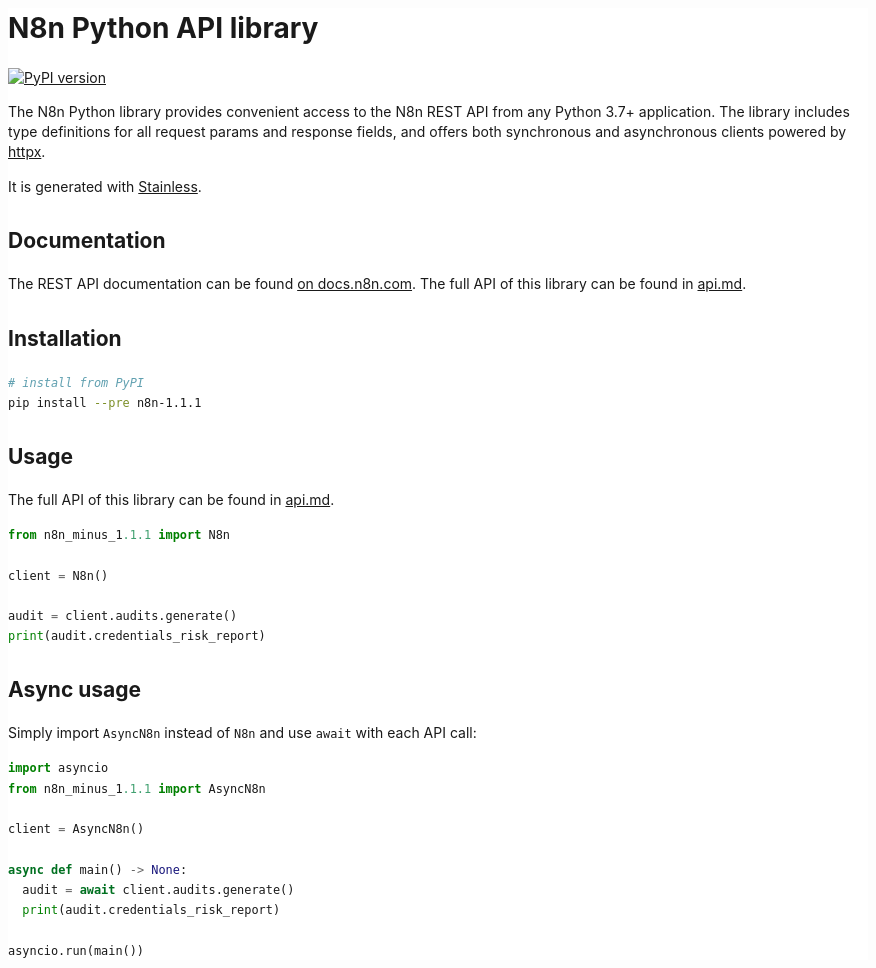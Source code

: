 # N8n Python API library

[![PyPI version](https://img.shields.io/pypi/v/n8n-1.1.1.svg)](https://pypi.org/project/n8n-1.1.1/)

The N8n Python library provides convenient access to the N8n REST API from any Python 3.7+
application. The library includes type definitions for all request params and response fields,
and offers both synchronous and asynchronous clients powered by [httpx](https://github.com/encode/httpx).

It is generated with [Stainless](https://www.stainlessapi.com/).

## Documentation

The REST API documentation can be found [on docs.n8n.com](https://docs.n8n.com). The full API of this library can be found in [api.md](api.md).

## Installation

```sh
# install from PyPI
pip install --pre n8n-1.1.1
```

## Usage

The full API of this library can be found in [api.md](api.md).

```python
from n8n_minus_1.1.1 import N8n

client = N8n()

audit = client.audits.generate()
print(audit.credentials_risk_report)
```

## Async usage

Simply import `AsyncN8n` instead of `N8n` and use `await` with each API call:

```python
import asyncio
from n8n_minus_1.1.1 import AsyncN8n

client = AsyncN8n()

async def main() -> None:
  audit = await client.audits.generate()
  print(audit.credentials_risk_report)

asyncio.run(main())
```

